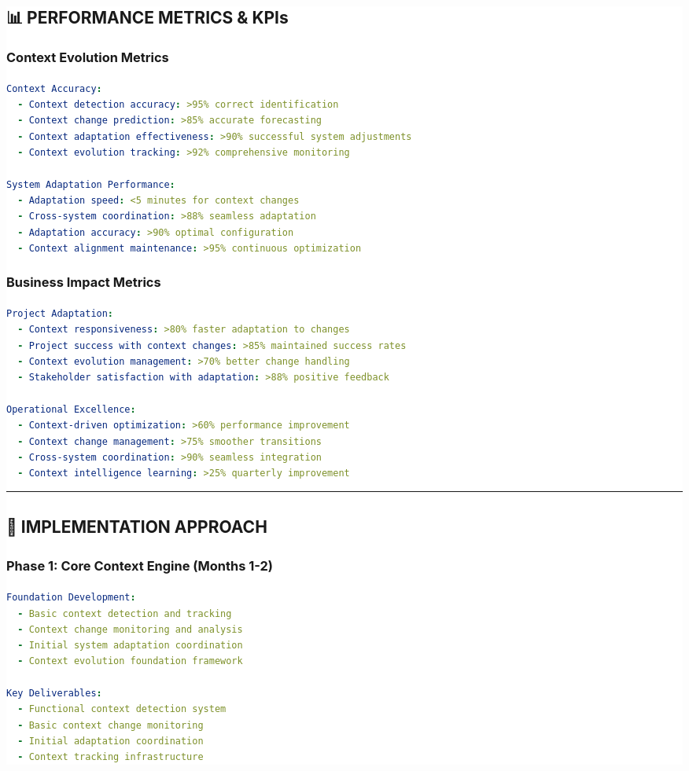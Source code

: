 
## 📊 **PERFORMANCE METRICS & KPIs**

### **Context Evolution Metrics**
```yaml
Context Accuracy:
  - Context detection accuracy: >95% correct identification
  - Context change prediction: >85% accurate forecasting
  - Context adaptation effectiveness: >90% successful system adjustments
  - Context evolution tracking: >92% comprehensive monitoring

System Adaptation Performance:
  - Adaptation speed: <5 minutes for context changes
  - Cross-system coordination: >88% seamless adaptation
  - Adaptation accuracy: >90% optimal configuration
  - Context alignment maintenance: >95% continuous optimization
```

### **Business Impact Metrics**
```yaml
Project Adaptation:
  - Context responsiveness: >80% faster adaptation to changes
  - Project success with context changes: >85% maintained success rates
  - Context evolution management: >70% better change handling
  - Stakeholder satisfaction with adaptation: >88% positive feedback

Operational Excellence:
  - Context-driven optimization: >60% performance improvement
  - Context change management: >75% smoother transitions
  - Cross-system coordination: >90% seamless integration
  - Context intelligence learning: >25% quarterly improvement
```

---

## 🚀 **IMPLEMENTATION APPROACH**

### **Phase 1: Core Context Engine (Months 1-2)**
```yaml
Foundation Development:
  - Basic context detection and tracking
  - Context change monitoring and analysis
  - Initial system adaptation coordination
  - Context evolution foundation framework

Key Deliverables:
  - Functional context detection system
  - Basic context change monitoring
  - Initial adaptation coordination
  - Context tracking infrastructure
```
